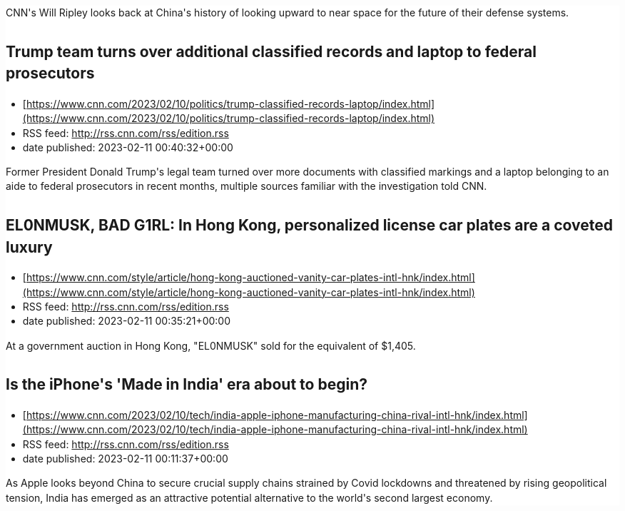 CNN's Will Ripley looks back at China's history of looking upward to near space for the future of their defense systems.

## Trump team turns over additional classified records and laptop to federal prosecutors
 - [https://www.cnn.com/2023/02/10/politics/trump-classified-records-laptop/index.html](https://www.cnn.com/2023/02/10/politics/trump-classified-records-laptop/index.html)
 - RSS feed: http://rss.cnn.com/rss/edition.rss
 - date published: 2023-02-11 00:40:32+00:00

Former President Donald Trump's legal team turned over more documents with classified markings and a laptop belonging to an aide to federal prosecutors in recent months, multiple sources familiar with the investigation told CNN.

## EL0NMUSK, BAD G1RL: In Hong Kong, personalized license car plates are a coveted luxury
 - [https://www.cnn.com/style/article/hong-kong-auctioned-vanity-car-plates-intl-hnk/index.html](https://www.cnn.com/style/article/hong-kong-auctioned-vanity-car-plates-intl-hnk/index.html)
 - RSS feed: http://rss.cnn.com/rss/edition.rss
 - date published: 2023-02-11 00:35:21+00:00

At a government auction in Hong Kong, "EL0NMUSK" sold for the equivalent of $1,405.

## Is the iPhone's 'Made in India' era about to begin?
 - [https://www.cnn.com/2023/02/10/tech/india-apple-iphone-manufacturing-china-rival-intl-hnk/index.html](https://www.cnn.com/2023/02/10/tech/india-apple-iphone-manufacturing-china-rival-intl-hnk/index.html)
 - RSS feed: http://rss.cnn.com/rss/edition.rss
 - date published: 2023-02-11 00:11:37+00:00

As Apple looks beyond China to secure crucial supply chains strained by Covid lockdowns and threatened by rising geopolitical tension, India has emerged as an attractive potential alternative to the world's second largest economy.

